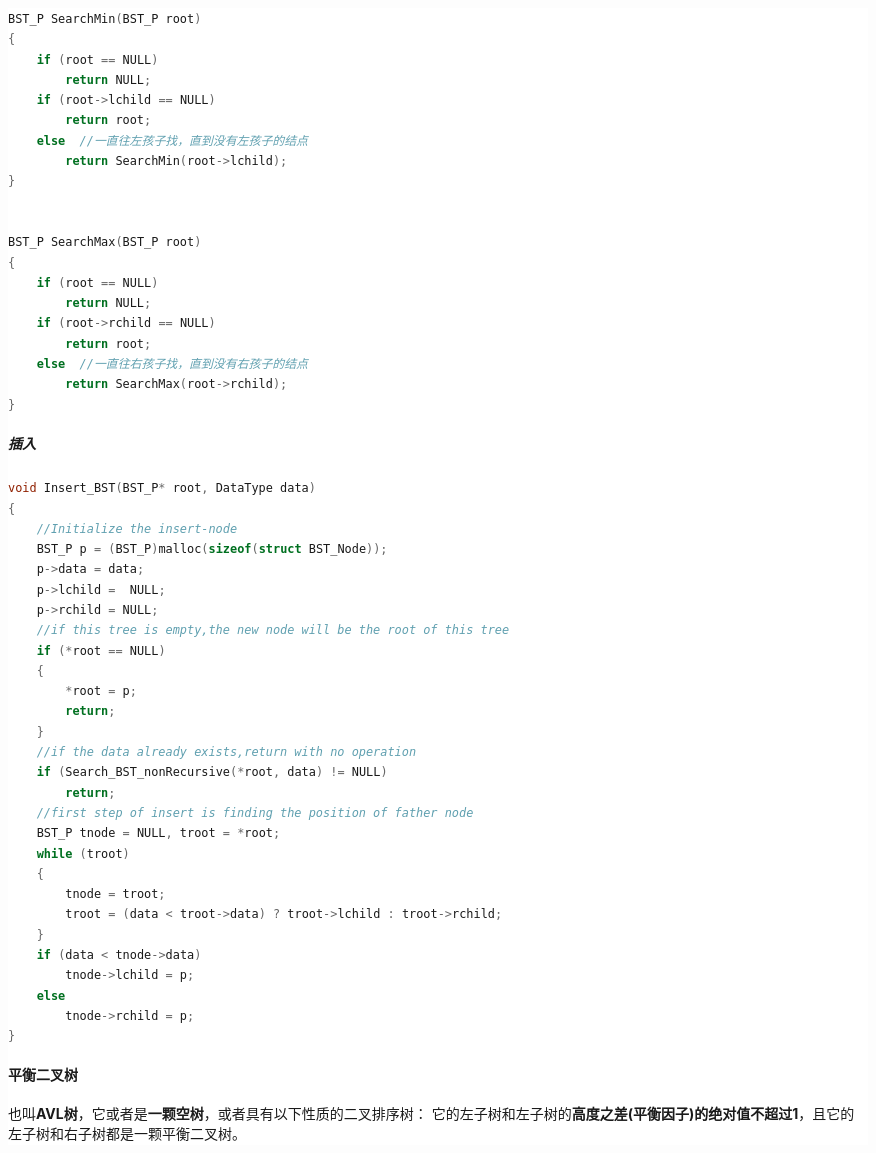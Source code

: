 ```c
BST_P SearchMin(BST_P root)
{
    if (root == NULL)
        return NULL;
    if (root->lchild == NULL)
        return root;
    else  //一直往左孩子找，直到没有左孩子的结点  
        return SearchMin(root->lchild);
}


BST_P SearchMax(BST_P root)
{
    if (root == NULL)
        return NULL;
    if (root->rchild == NULL)
        return root;
    else  //一直往右孩子找，直到没有右孩子的结点  
        return SearchMax(root->rchild);
}
```


##### 插入
```c
void Insert_BST(BST_P* root, DataType data)
{
    //Initialize the insert-node
    BST_P p = (BST_P)malloc(sizeof(struct BST_Node));
    p->data = data;
    p->lchild =  NULL;
    p->rchild = NULL;
    //if this tree is empty,the new node will be the root of this tree
    if (*root == NULL)
    {
        *root = p;
        return;
    }
    //if the data already exists,return with no operation
    if (Search_BST_nonRecursive(*root, data) != NULL)
        return;
    //first step of insert is finding the position of father node
    BST_P tnode = NULL, troot = *root;
    while (troot)
    {
        tnode = troot;
        troot = (data < troot->data) ? troot->lchild : troot->rchild;
    }
    if (data < tnode->data)
        tnode->lchild = p;
    else
        tnode->rchild = p;
}
```
#### 平衡二叉树
也叫**AVL树**，它或者是**一颗空树**，或者具有以下性质的二叉排序树：
它的左子树和左子树的**高度之差(平衡因子)的绝对值不超过1**，且它的左子树和右子树都是一颗平衡二叉树。
